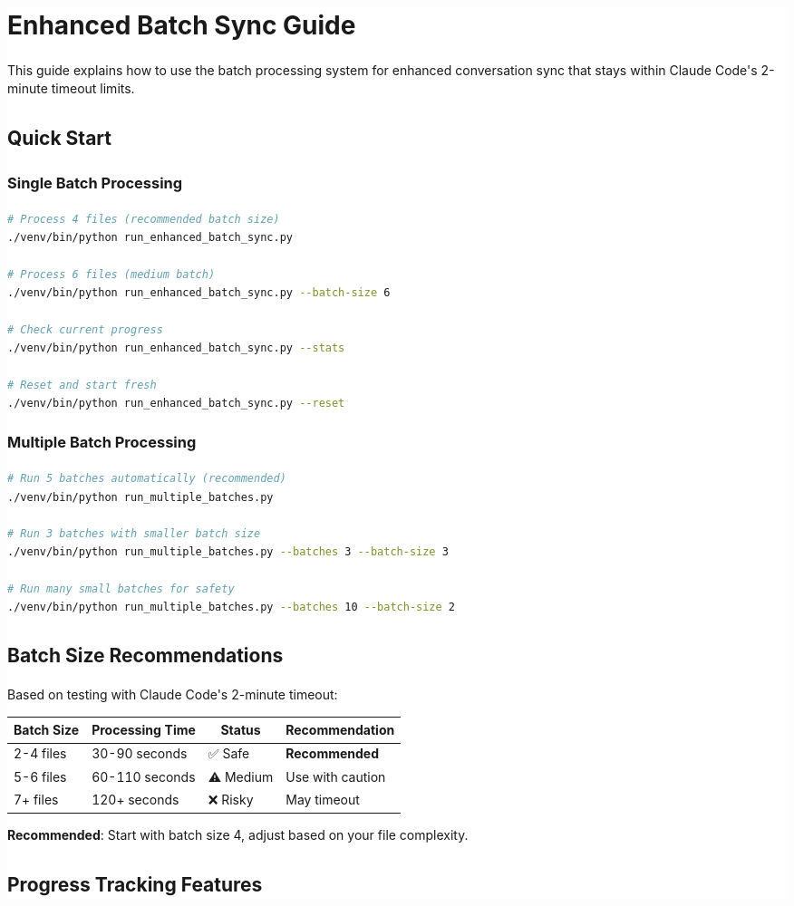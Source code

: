 # Enhanced Batch Sync Guide

This guide explains how to use the batch processing system for enhanced conversation sync that stays within Claude Code's 2-minute timeout limits.

## Quick Start

### Single Batch Processing
```bash
# Process 4 files (recommended batch size)
./venv/bin/python run_enhanced_batch_sync.py

# Process 6 files (medium batch)
./venv/bin/python run_enhanced_batch_sync.py --batch-size 6

# Check current progress
./venv/bin/python run_enhanced_batch_sync.py --stats

# Reset and start fresh
./venv/bin/python run_enhanced_batch_sync.py --reset
```

### Multiple Batch Processing
```bash
# Run 5 batches automatically (recommended)
./venv/bin/python run_multiple_batches.py

# Run 3 batches with smaller batch size
./venv/bin/python run_multiple_batches.py --batches 3 --batch-size 3

# Run many small batches for safety
./venv/bin/python run_multiple_batches.py --batches 10 --batch-size 2
```

## Batch Size Recommendations

Based on testing with Claude Code's 2-minute timeout:

| Batch Size | Processing Time | Status | Recommendation |
|------------|-----------------|--------|----------------|
| 2-4 files  | 30-90 seconds   | ✅ Safe | **Recommended** |
| 5-6 files  | 60-110 seconds  | ⚠️ Medium | Use with caution |
| 7+ files   | 120+ seconds    | ❌ Risky | May timeout |

**Recommended**: Start with batch size 4, adjust based on your file complexity.

## Progress Tracking Features

